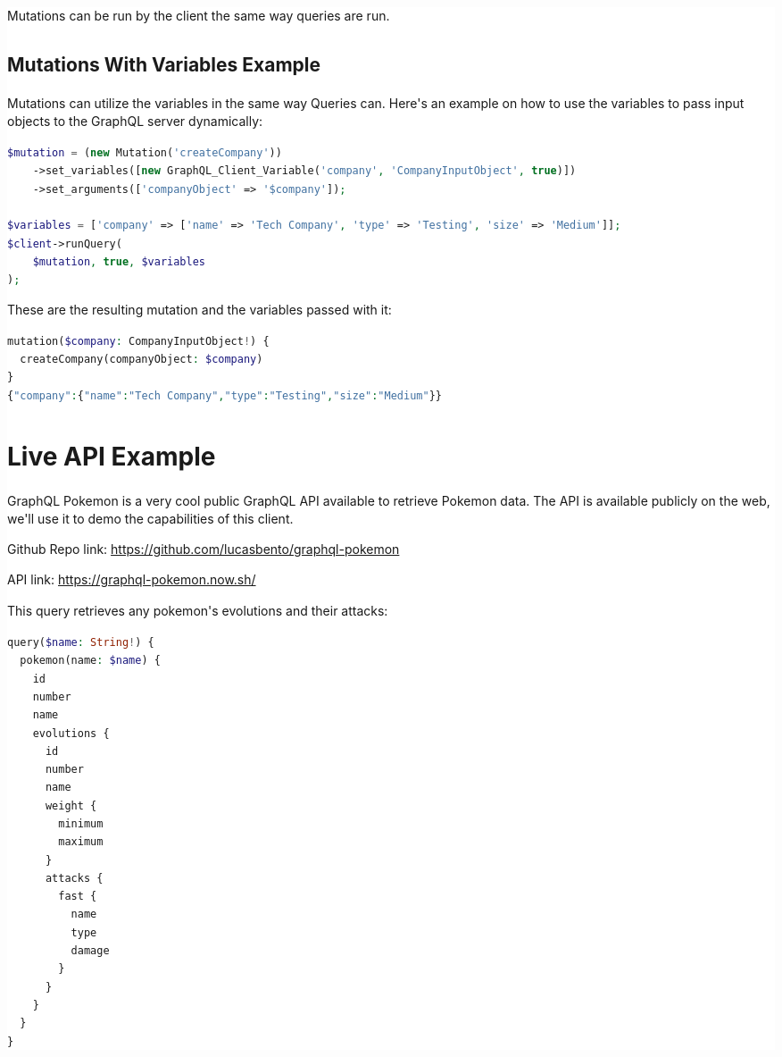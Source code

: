 Mutations can be run by the client the same way queries are run.

## Mutations With Variables Example

Mutations can utilize the variables in the same way Queries can. Here's an example on how to use the variables to pass
input objects to the GraphQL server dynamically:

```php
$mutation = (new Mutation('createCompany'))
    ->set_variables([new GraphQL_Client_Variable('company', 'CompanyInputObject', true)])
    ->set_arguments(['companyObject' => '$company']);

$variables = ['company' => ['name' => 'Tech Company', 'type' => 'Testing', 'size' => 'Medium']];
$client->runQuery(
    $mutation, true, $variables
);
```

These are the resulting mutation and the variables passed with it:

```php
mutation($company: CompanyInputObject!) {
  createCompany(companyObject: $company)
}
{"company":{"name":"Tech Company","type":"Testing","size":"Medium"}}
```

# Live API Example

GraphQL Pokemon is a very cool public GraphQL API available to retrieve Pokemon data. The API is available publicly on
the web, we'll use it to demo the capabilities of this client.

Github Repo link: https://github.com/lucasbento/graphql-pokemon

API link: https://graphql-pokemon.now.sh/

This query retrieves any pokemon's evolutions and their attacks:

```php
query($name: String!) {
  pokemon(name: $name) {
    id
    number
    name
    evolutions {
      id
      number
      name
      weight {
        minimum
        maximum
      }
      attacks {
        fast {
          name
          type
          damage
        }
      }
    }
  }
}

```
